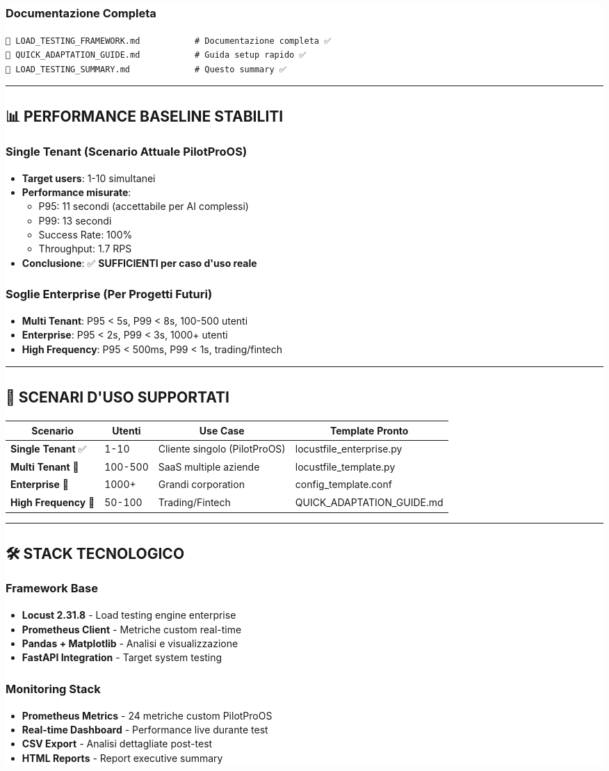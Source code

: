 ### **Documentazione Completa**
```
📄 LOAD_TESTING_FRAMEWORK.md           # Documentazione completa ✅
📄 QUICK_ADAPTATION_GUIDE.md           # Guida setup rapido ✅
📄 LOAD_TESTING_SUMMARY.md             # Questo summary ✅
```

---

## 📊 PERFORMANCE BASELINE STABILITI

### **Single Tenant (Scenario Attuale PilotProOS)**
- **Target users**: 1-10 simultanei
- **Performance misurate**:
  - P95: 11 secondi (accettabile per AI complessi)
  - P99: 13 secondi
  - Success Rate: 100%
  - Throughput: 1.7 RPS
- **Conclusione**: ✅ **SUFFICIENTI per caso d'uso reale**

### **Soglie Enterprise (Per Progetti Futuri)**
- **Multi Tenant**: P95 < 5s, P99 < 8s, 100-500 utenti
- **Enterprise**: P95 < 2s, P99 < 3s, 1000+ utenti
- **High Frequency**: P95 < 500ms, P99 < 1s, trading/fintech

---

## 🎯 SCENARI D'USO SUPPORTATI

| Scenario | Utenti | Use Case | Template Pronto |
|----------|---------|----------|-----------------|
| **Single Tenant** ✅ | 1-10 | Cliente singolo (PilotProOS) | locustfile_enterprise.py |
| **Multi Tenant** 🎯 | 100-500 | SaaS multiple aziende | locustfile_template.py |
| **Enterprise** 🎯 | 1000+ | Grandi corporation | config_template.conf |
| **High Frequency** 🎯 | 50-100 | Trading/Fintech | QUICK_ADAPTATION_GUIDE.md |

---

## 🛠️ STACK TECNOLOGICO

### **Framework Base**
- **Locust 2.31.8** - Load testing engine enterprise
- **Prometheus Client** - Metriche custom real-time
- **Pandas + Matplotlib** - Analisi e visualizzazione
- **FastAPI Integration** - Target system testing

### **Monitoring Stack**
- **Prometheus Metrics** - 24 metriche custom PilotProOS
- **Real-time Dashboard** - Performance live durante test
- **CSV Export** - Analisi dettagliate post-test
- **HTML Reports** - Report executive summary
